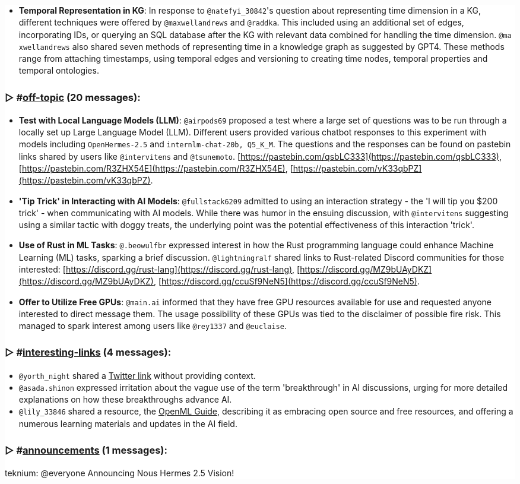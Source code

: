 - **Temporal Representation in KG**: In response to `@natefyi_30842`'s question about representing time dimension in a KG, different techniques were offered by `@maxwellandrews` and `@raddka`. This included using an additional set of edges, incorporating IDs, or querying an SQL database after the KG with relevant data combined for handling the time dimension. `@maxwellandrews` also shared seven methods of representing time in a knowledge graph as suggested by GPT4. These methods range from attaching timestamps, using temporal edges and versioning to creating time nodes, temporal properties and temporal ontologies.


### ▷ #[off-topic](https://discord.com/channels/1053877538025386074/1109649177689980928) (20 messages): 
        
- **Test with Local Language Models (LLM)**: `@airpods69` proposed a test where a large set of questions was to be run through a locally set up Large Language Model (LLM). Different users provided various chatbot responses to this experiment with models including `OpenHermes-2.5` and `internlm-chat-20b, Q5_K_M`. The questions and the responses can be found on pastebin links shared by users like `@intervitens` and `@tsunemoto`. [https://pastebin.com/qsbLC333](https://pastebin.com/qsbLC333), [https://pastebin.com/R3ZHX54E](https://pastebin.com/R3ZHX54E), [https://pastebin.com/vK33qbPZ](https://pastebin.com/vK33qbPZ).

- **'Tip Trick' in Interacting with AI Models**: `@fullstack6209` admitted to using an interaction strategy - the 'I will tip you $200 trick' - when communicating with AI models. While there was humor in the ensuing discussion, with `@intervitens` suggesting using a similar tactic with doggy treats, the underlying point was the potential effectiveness of this interaction 'trick'.

- **Use of Rust in ML Tasks**: `@.beowulfbr` expressed interest in how the Rust programming language could enhance Machine Learning (ML) tasks, sparking a brief discussion. `@lightningralf` shared links to Rust-related Discord communities for those interested: [https://discord.gg/rust-lang](https://discord.gg/rust-lang), [https://discord.gg/MZ9bUAyDKZ](https://discord.gg/MZ9bUAyDKZ), [https://discord.gg/ccuSf9NeN5](https://discord.gg/ccuSf9NeN5).

- **Offer to Utilize Free GPUs**: `@main.ai` informed that they have free GPU resources available for use and requested anyone interested to direct message them. The usage possibility of these GPUs was tied to the disclaimer of possible fire risk. This managed to spark interest among users like `@rey1337` and `@euclaise`.


### ▷ #[interesting-links](https://discord.com/channels/1053877538025386074/1132352574750728192) (4 messages): 
        
- `@yorth_night` shared a [Twitter link](https://vxtwitter.com/ArmenAgha/status/1731076069170835720) without providing context.
- `@asada.shinon` expressed irritation about the vague use of the term 'breakthrough' in AI discussions, urging for more detailed explanations on how these breakthroughs advance AI.
- `@lily_33846` shared a resource, the [OpenML Guide](https://github.com/severus27/OpenML-Guide), describing it as embracing open source and free resources, and offering a numerous learning materials and updates in the AI field.


### ▷ #[announcements](https://discord.com/channels/1053877538025386074/1145143867818119272) (1 messages): 
        
teknium: @everyone 
Announcing Nous Hermes 2.5 Vision! 
